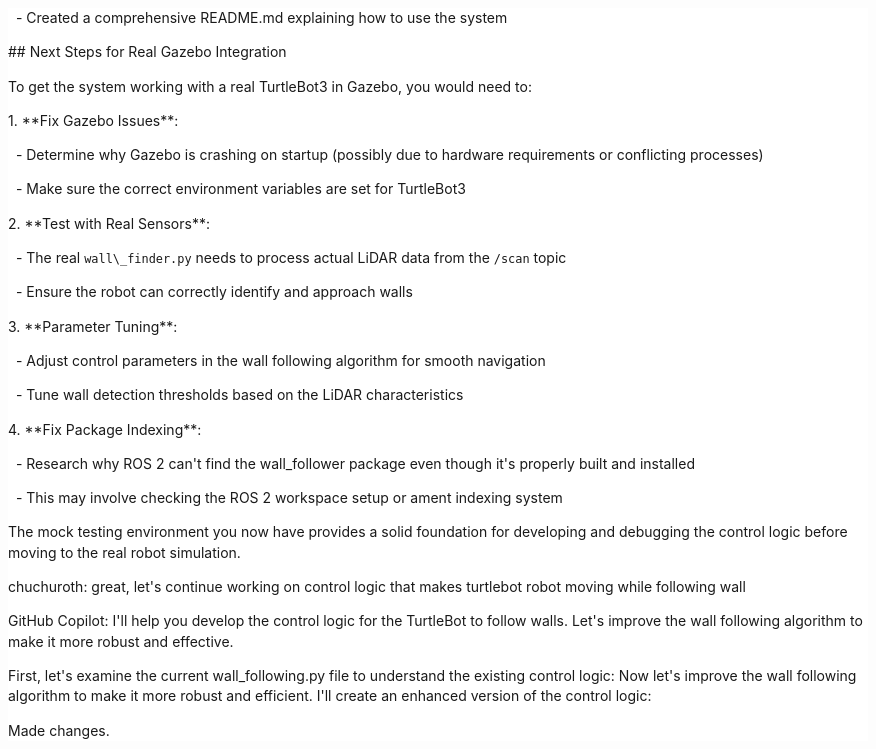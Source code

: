 &nbsp;  - Created a comprehensive README.md explaining how to use the system



\## Next Steps for Real Gazebo Integration



To get the system working with a real TurtleBot3 in Gazebo, you would need to:



1\. \*\*Fix Gazebo Issues\*\*:

&nbsp;  - Determine why Gazebo is crashing on startup (possibly due to hardware requirements or conflicting processes)

&nbsp;  - Make sure the correct environment variables are set for TurtleBot3



2\. \*\*Test with Real Sensors\*\*:

&nbsp;  - The real `wall\_finder.py` needs to process actual LiDAR data from the `/scan` topic

&nbsp;  - Ensure the robot can correctly identify and approach walls



3\. \*\*Parameter Tuning\*\*:

&nbsp;  - Adjust control parameters in the wall following algorithm for smooth navigation

&nbsp;  - Tune wall detection thresholds based on the LiDAR characteristics



4\. \*\*Fix Package Indexing\*\*:

&nbsp;  - Research why ROS 2 can't find the wall\_follower package even though it's properly built and installed

&nbsp;  - This may involve checking the ROS 2 workspace setup or ament indexing system



The mock testing environment you now have provides a solid foundation for developing and debugging the control logic before moving to the real robot simulation.



chuchuroth: great, let's continue working on control logic that makes turtlebot robot moving while following wall 



GitHub Copilot: I'll help you develop the control logic for the TurtleBot to follow walls. Let's improve the wall following algorithm to make it more robust and effective.



First, let's examine the current wall\_following.py file to understand the existing control logic: Now let's improve the wall following algorithm to make it more robust and efficient. I'll create an enhanced version of the control logic: 



Made changes.

